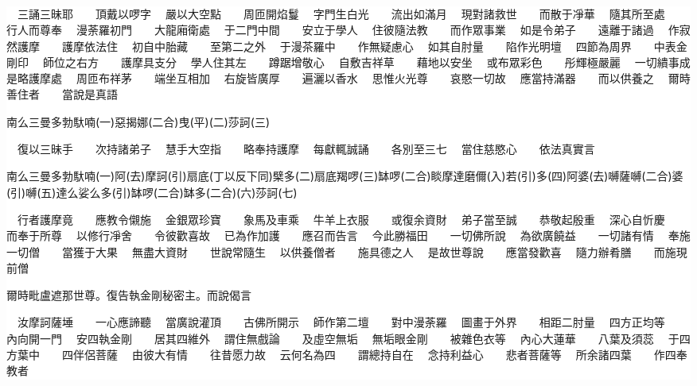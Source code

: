 　三誦三昧耶　　頂戴以啰字
　嚴以大空點　　周匝開焰鬘
　字門生白光　　流出如滿月
　現對諸救世　　而散于凈華
　隨其所至處　　行人而尊奉
　漫荼羅初門　　大龍廂衛處
　于二門中間　　安立于學人
　住彼隨法教　　而作眾事業
　如是令弟子　　遠離于諸過
　作寂然護摩　　護摩依法住
　初自中胎藏　　至第二之外
　于漫茶羅中　　作無疑慮心
　如其自肘量　　陷作光明壇
　四節為周界　　中表金剛印
　師位之右方　　護摩具支分
　學人住其左　　蹲踞增敬心
　自敷吉祥草　　藉地以安坐
　或布眾彩色　　彤輝極嚴麗
　一切繢事成　　是略護摩處
　周匝布祥茅　　端坐互相加
　右旋皆廣厚　　遍灑以香水
　思惟火光尊　　哀愍一切故
　應當持滿器　　而以供養之
　爾時善住者　　當說是真語　

南么三曼多勃馱喃(一)惡揭娜(二合)曳(平)(二)莎訶(三)

　復以三昧手　　次持諸弟子
　慧手大空指　　略奉持護摩
　每獻輒誠誦　　各別至三七
　當住慈愍心　　依法真實言　

南么三曼多勃馱喃(一)阿(去)摩訶(引)扇底(丁以反下同)檗多(二)扇底羯啰(三)缽啰(二合)睒摩達磨儞(入)若(引)多(四)阿婆(去)嚩薩嚩(二合)婆(引)嚩(五)達么娑么多(引)缽啰(二合)缽多(二合)(六)莎訶(七)

　行者護摩竟　　應教令儭施
　金銀眾珍寶　　象馬及車乘
　牛羊上衣服　　或復余資財
　弟子當至誠　　恭敬起殷重
　深心自忻慶　　而奉于所尊
　以修行凈舍　　令彼歡喜故
　已為作加護　　應召而告言
　今此勝福田　　一切佛所說
　為欲廣饒益　　一切諸有情
　奉施一切僧　　當獲于大果
　無盡大資財　　世說常隨生
　以供養僧者　　施具德之人
　是故世尊說　　應當發歡喜
　隨力辦肴膳　　而施現前僧　

爾時毗盧遮那世尊。復告執金剛秘密主。而說偈言

　汝摩訶薩埵　　一心應諦聽
　當廣說灌頂　　古佛所開示
　師作第二壇　　對中漫荼羅
　圖畫于外界　　相距二肘量
　四方正均等　　內向開一門
　安四執金剛　　居其四維外
　謂住無戲論　　及虛空無垢
　無垢眼金剛　　被雜色衣等
　內心大蓮華　　八葉及須蕊
　于四方葉中　　四伴侶菩薩
　由彼大有情　　往昔愿力故
　云何名為四　　謂總持自在
　念持利益心　　悲者菩薩等
　所余諸四葉　　作四奉教者